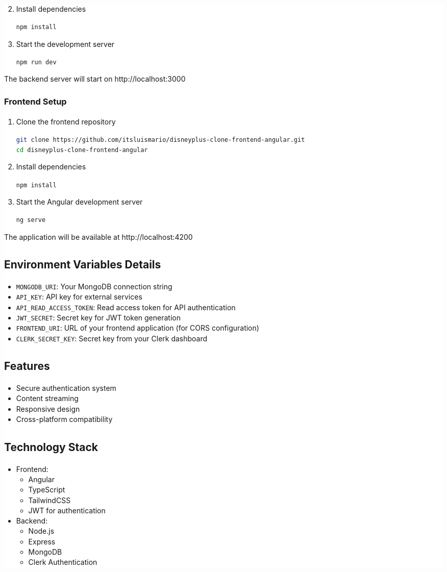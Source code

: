 2. Install dependencies
   ```bash
   npm install
   ```

3. Start the development server
   ```bash
   npm run dev
   ```

The backend server will start on http://localhost:3000

### Frontend Setup
1. Clone the frontend repository
   ```bash
   git clone https://github.com/itsluismario/disneyplus-clone-frontend-angular.git
   cd disneyplus-clone-frontend-angular
   ```

2. Install dependencies
   ```bash
   npm install
   ```

3. Start the Angular development server
   ```bash
   ng serve
   ```

The application will be available at http://localhost:4200

## Environment Variables Details

- `MONGODB_URI`: Your MongoDB connection string
- `API_KEY`: API key for external services
- `API_READ_ACCESS_TOKEN`: Read access token for API authentication
- `JWT_SECRET`: Secret key for JWT token generation
- `FRONTEND_URI`: URL of your frontend application (for CORS configuration)
- `CLERK_SECRET_KEY`: Secret key from your Clerk dashboard

## Features
- Secure authentication system
- Content streaming
- Responsive design
- Cross-platform compatibility

## Technology Stack
- Frontend: 
  - Angular
  - TypeScript
  - TailwindCSS
  - JWT for authentication
- Backend: 
  - Node.js
  - Express
  - MongoDB
  - Clerk Authentication
